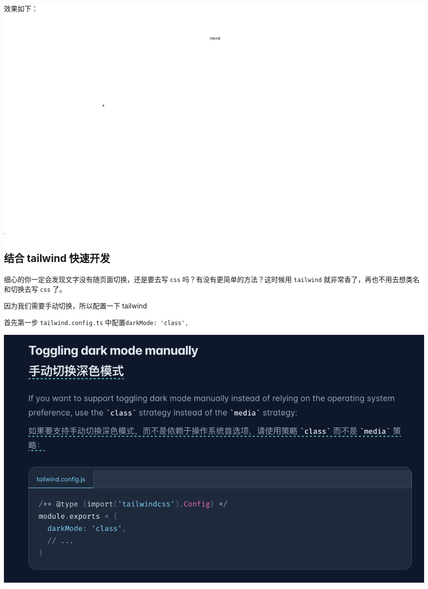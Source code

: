 效果如下：

![Alt text](6.gif)

## 结合 tailwind 快速开发

细心的你一定会发现文字没有随页面切换，还是要去写 `css` 吗？有没有更简单的方法？这时候用 `tailwind` 就非常香了，再也不用去想类名和切换去写 `css` 了。

因为我们需要手动切换，所以配置一下 tailwind

首先第一步 `tailwind.config.ts` 中配置`darkMode: 'class',`

![Alt text](image-3.png)
